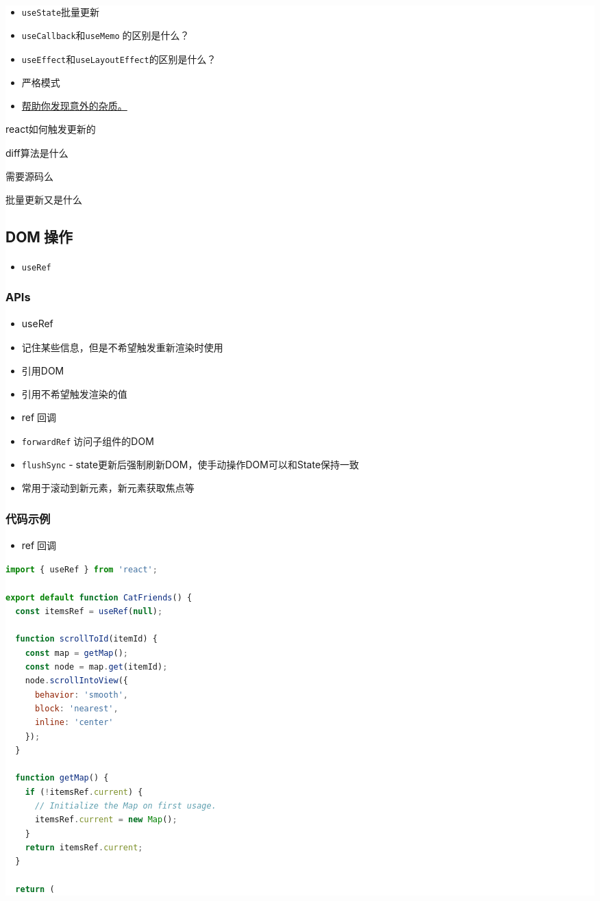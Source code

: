 - `useState`批量更新

- `useCallback`和`useMemo` 的区别是什么？

- `useEffect`和`useLayoutEffect`的区别是什么？

- 严格模式

- [帮助你发现意外的杂质。](https://react.dev/reference/react/useState#my-initializer-or-updater-function-runs-twice)

react如何触发更新的

diff算法是什么

需要源码么

批量更新又是什么



## DOM 操作

- `useRef`

### APIs

- useRef

- 记住某些信息，但是不希望触发重新渲染时使用

- 引用DOM

- 引用不希望触发渲染的值

- ref 回调

- `forwardRef` 访问子组件的DOM

- `flushSync` - state更新后强制刷新DOM，使手动操作DOM可以和State保持一致

- 常用于滚动到新元素，新元素获取焦点等

### 代码示例

- ref 回调

```jsx
import { useRef } from 'react';

export default function CatFriends() {
  const itemsRef = useRef(null);

  function scrollToId(itemId) {
    const map = getMap();
    const node = map.get(itemId);
    node.scrollIntoView({
      behavior: 'smooth',
      block: 'nearest',
      inline: 'center'
    });
  }

  function getMap() {
    if (!itemsRef.current) {
      // Initialize the Map on first usage.
      itemsRef.current = new Map();
    }
    return itemsRef.current;
  }

  return (
```